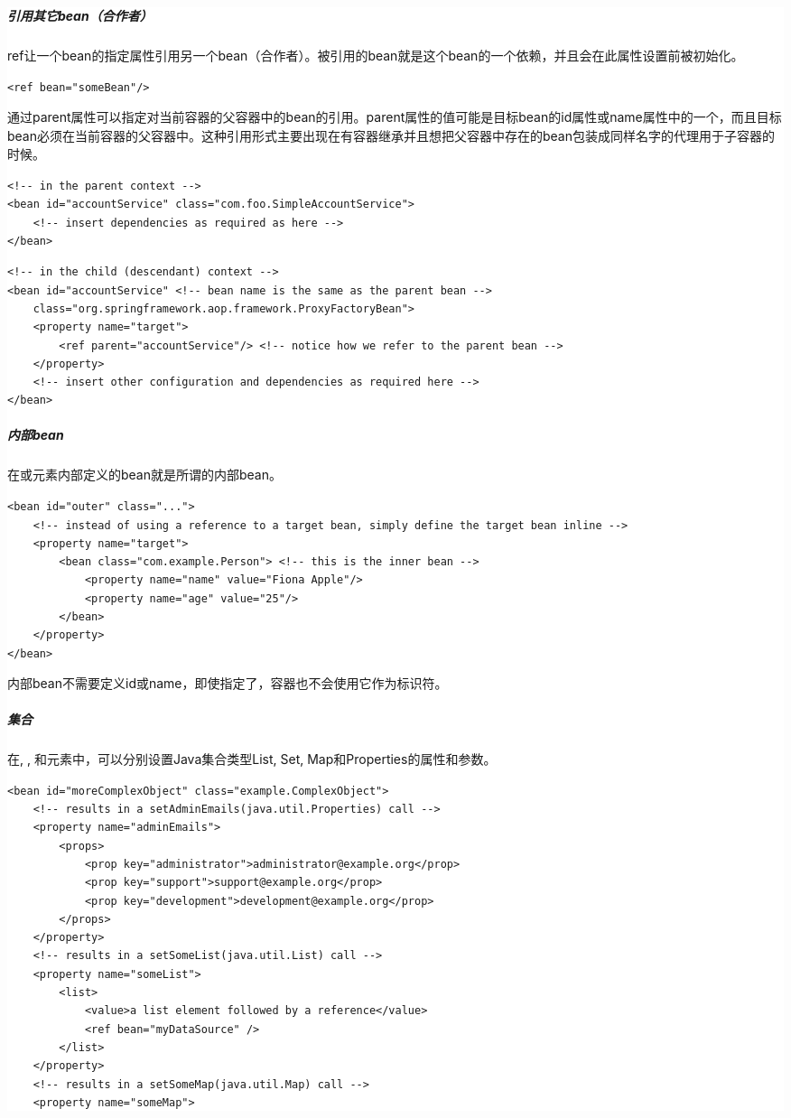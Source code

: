 ##### 引用其它bean（合作者）

ref让一个bean的指定属性引用另一个bean（合作者）。被引用的bean就是这个bean的一个依赖，并且会在此属性设置前被初始化。

```
<ref bean="someBean"/>
```

通过parent属性可以指定对当前容器的父容器中的bean的引用。parent属性的值可能是目标bean的id属性或name属性中的一个，而且目标bean必须在当前容器的父容器中。这种引用形式主要出现在有容器继承并且想把父容器中存在的bean包装成同样名字的代理用于子容器的时候。

```
<!-- in the parent context -->
<bean id="accountService" class="com.foo.SimpleAccountService">
    <!-- insert dependencies as required as here -->
</bean>
```

```
<!-- in the child (descendant) context -->
<bean id="accountService" <!-- bean name is the same as the parent bean -->
    class="org.springframework.aop.framework.ProxyFactoryBean">
    <property name="target">
        <ref parent="accountService"/> <!-- notice how we refer to the parent bean -->
    </property>
    <!-- insert other configuration and dependencies as required here -->
</bean>
```

##### 内部bean

在<property/>或<constructor-arg/>元素内部定义的bean就是所谓的内部bean。

```
<bean id="outer" class="...">
    <!-- instead of using a reference to a target bean, simply define the target bean inline -->
    <property name="target">
        <bean class="com.example.Person"> <!-- this is the inner bean -->
            <property name="name" value="Fiona Apple"/>
            <property name="age" value="25"/>
        </bean>
    </property>
</bean>
```

内部bean不需要定义id或name，即使指定了，容器也不会使用它作为标识符。

##### 集合

在<list/>, <set/>, <map/>和<props/>元素中，可以分别设置Java集合类型List, Set, Map和Properties的属性和参数。

```
<bean id="moreComplexObject" class="example.ComplexObject">
    <!-- results in a setAdminEmails(java.util.Properties) call -->
    <property name="adminEmails">
        <props>
            <prop key="administrator">administrator@example.org</prop>
            <prop key="support">support@example.org</prop>
            <prop key="development">development@example.org</prop>
        </props>
    </property>
    <!-- results in a setSomeList(java.util.List) call -->
    <property name="someList">
        <list>
            <value>a list element followed by a reference</value>
            <ref bean="myDataSource" />
        </list>
    </property>
    <!-- results in a setSomeMap(java.util.Map) call -->
    <property name="someMap">
```